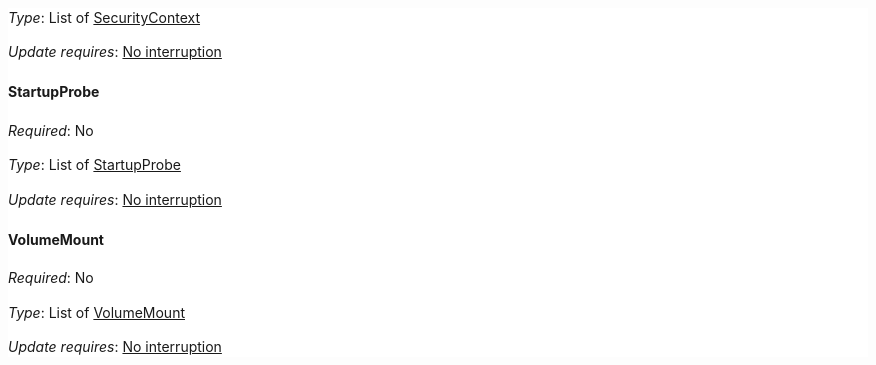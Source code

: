 _Type_: List of <a href="spec-initcontainer-securitycontext.md">SecurityContext</a>

_Update requires_: [No interruption](https://docs.aws.amazon.com/AWSCloudFormation/latest/UserGuide/using-cfn-updating-stacks-update-behaviors.html#update-no-interrupt)

#### StartupProbe

_Required_: No

_Type_: List of <a href="spec-initcontainer-startupprobe.md">StartupProbe</a>

_Update requires_: [No interruption](https://docs.aws.amazon.com/AWSCloudFormation/latest/UserGuide/using-cfn-updating-stacks-update-behaviors.html#update-no-interrupt)

#### VolumeMount

_Required_: No

_Type_: List of <a href="spec-initcontainer-volumemount.md">VolumeMount</a>

_Update requires_: [No interruption](https://docs.aws.amazon.com/AWSCloudFormation/latest/UserGuide/using-cfn-updating-stacks-update-behaviors.html#update-no-interrupt)

